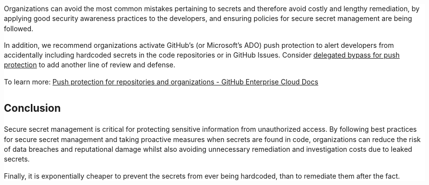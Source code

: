 Organizations can avoid the most common mistakes pertaining to secrets and therefore avoid costly and lengthy remediation, by applying good security awareness practices to the developers, and ensuring policies for secure secret management are being followed. 

In addition, we recommend organizations activate GitHub’s (or Microsoft’s ADO) push protection to alert developers from accidentally including hardcoded secrets in the code repositories or in GitHub Issues. Consider [delegated bypass for push protection](https://docs.github.com/en/enterprise-cloud@latest/code-security/secret-scanning/using-advanced-secret-scanning-and-push-protection-features/delegated-bypass-for-push-protection/about-delegated-bypass-for-push-protection) to add another line of review and defense.

To learn more:  [Push protection for repositories and organizations \- GitHub Enterprise Cloud Docs](https://docs.github.com/en/enterprise-cloud@latest/code-security/secret-scanning/push-protection-for-repositories-and-organizations)

## **Conclusion**

Secure secret management is critical for protecting sensitive information from unauthorized access. By following best practices for secure secret management and taking proactive measures when secrets are found in code, organizations can reduce the risk of data breaches and reputational damage whilst also avoiding unnecessary remediation and investigation costs due to leaked secrets.

Finally, it is exponentially cheaper to prevent the secrets from ever being hardcoded, than to remediate them after the fact. 
